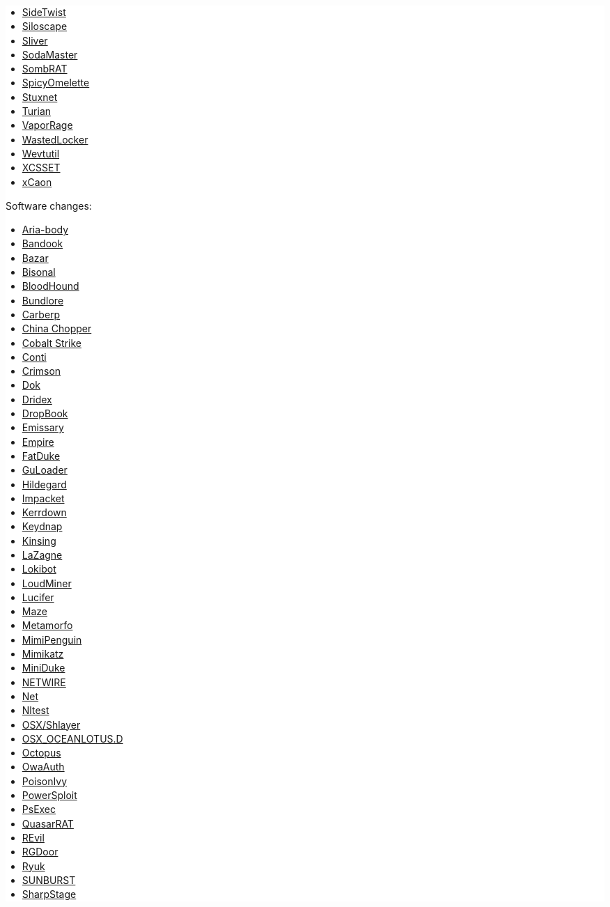 * [SideTwist](/software/S0610)
* [Siloscape](/software/S0623)
* [Sliver](/software/S0633)
* [SodaMaster](/software/S0627)
* [SombRAT](/software/S0615)
* [SpicyOmelette](/software/S0646)
* [Stuxnet](/software/S0603)
* [Turian](/software/S0647)
* [VaporRage](/software/S0636)
* [WastedLocker](/software/S0612)
* [Wevtutil](/software/S0645)
* [XCSSET](/software/S0658)
* [xCaon](/software/S0653)


Software changes:

* [Aria-body](/software/S0456)
* [Bandook](/software/S0234)
* [Bazar](/software/S0534)
* [Bisonal](/software/S0268)
* [BloodHound](/software/S0521)
* [Bundlore](/software/S0482)
* [Carberp](/software/S0484)
* [China Chopper](/software/S0020)
* [Cobalt Strike](/software/S0154)
* [Conti](/software/S0575)
* [Crimson](/software/S0115)
* [Dok](/software/S0281)
* [Dridex](/software/S0384)
* [DropBook](/software/S0547)
* [Emissary](/software/S0082)
* [Empire](/software/S0363)
* [FatDuke](/software/S0512)
* [GuLoader](/software/S0561)
* [Hildegard](/software/S0601)
* [Impacket](/software/S0357)
* [Kerrdown](/software/S0585)
* [Keydnap](/software/S0276)
* [Kinsing](/software/S0599)
* [LaZagne](/software/S0349)
* [Lokibot](/software/S0447)
* [LoudMiner](/software/S0451)
* [Lucifer](/software/S0532)
* [Maze](/software/S0449)
* [Metamorfo](/software/S0455)
* [MimiPenguin](/software/S0179)
* [Mimikatz](/software/S0002)
* [MiniDuke](/software/S0051)
* [NETWIRE](/software/S0198)
* [Net](/software/S0039)
* [Nltest](/software/S0359)
* [OSX/Shlayer](/software/S0402)
* [OSX_OCEANLOTUS.D](/software/S0352)
* [Octopus](/software/S0340)
* [OwaAuth](/software/S0072)
* [PoisonIvy](/software/S0012)
* [PowerSploit](/software/S0194)
* [PsExec](/software/S0029)
* [QuasarRAT](/software/S0262)
* [REvil](/software/S0496)
* [RGDoor](/software/S0258)
* [Ryuk](/software/S0446)
* [SUNBURST](/software/S0559)
* [SharpStage](/software/S0546)